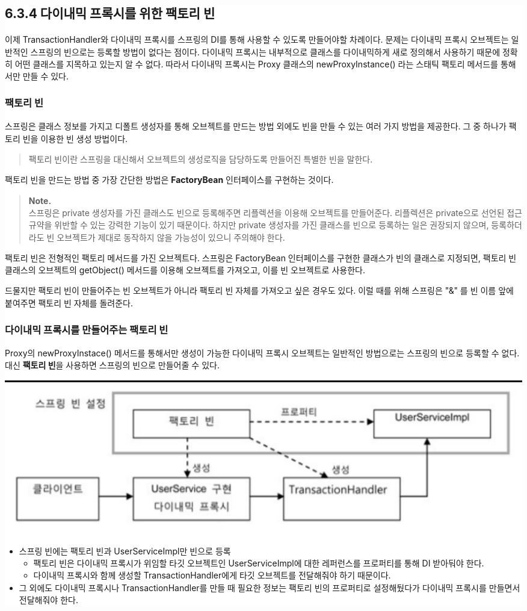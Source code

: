 ## 6.3.4 다이내믹 프록시를 위한 팩토리 빈

이제 TransactionHandler와 다이내믹 프록시를 스프링의 DI를 통해 사용할 수 있도록 만들어야할 차례이다.
문제는 다이내믹 프록시 오브젝트는 일반적인 스프링의 빈으로는 등록할 방법이 없다는 점이다.
다이내믹 프록시는 내부적으로 클래스를 다이내믹하게 새로 정의해서 사용하기 때문에 정확히 어떤 클래스를 지목하고 있는지 알 수 없다.
따라서 다이내믹 프록시는 Proxy 클래스의 newProxyInstance() 라는 스태틱 팩토리 메서드를 통해서만 만들 수 있다.

### 팩토리 빈

스프링은 클래스 정보를 가지고 디폴트 생성자를 통해 오브젝트를 만드는 방법 외에도 빈을 만들 수 있는 여러 가지 방법을 제공한다.
그 중 하나가 팩토리 빈을 이용한 빈 생성 방법이다.

> 팩토리 빈이란 스프링을 대신해서 오브젝트의 생성로직을 담당하도록 만들어진 특별한 빈을 말한다.

팩토리 빈을 만드는 방법 중 가장 간단한 방법은 **FactoryBean** 인터페이스를 구현하는 것이다.

> **Note.**<br>
> 스프링은 private 생성자를 가진 클래스도 빈으로 등록해주면 리플렉션을 이용해 오브젝트를 만들어준다.
> 리플렉션은 private으로 선언된 접근 규약을 위반할 수 있는 강력한 기능이 있기 때문이다.
> 하지만 private 생성자를 가진 클래스를 빈으로 등록하는 일은 권장되지 않으며, 등록하더라도 빈 오브젝트가 제대로 동작하지 않을 가능성이 있으니 주의해야 한다.

팩토리 빈은 전형적인 팩토리 메서드를 가진 오브젝트다.
스프링은 FactoryBean 인터페이스를 구현한 클래스가 빈의 클래스로 지정되면, 팩토리 빈 클래스의 오브젝트의 getObject() 메서드를 이용해
오브젝트를 가져오고, 이를 빈 오브젝트로 사용한다.

드물지만 팩토리 빈이 만들어주는 빈 오브젝트가 아니라 팩토리 빈 자체를 가져오고 싶은 경우도 있다.
이럴 때를 위해 스프링은 "&" 를 빈 이름 앞에 붙여주면 팩토리 빈 자체를 돌려준다.

### 다이내믹 프록시를 만들어주는 팩토리 빈

Proxy의 newProxyInstace() 메서드를 통해서만 생성이 가능한 다이내믹 프록시 오브젝트는 일반적인 방법으로는 스프링의 빈으로 등록할 수 없다.
대신 **팩토리 빈**을 사용하면 스프링의 빈으로 만들어줄 수 있다.

![img_7.png](image1/img_7.png)

- 스프링 빈에는 팩토리 빈과 UserServiceImpl만 빈으로 등록
  - 팩토리 빈은 다이내믹 프록시가 위임할 타깃 오브젝트인 UserServiceImpl에 대한 레퍼런스를 프로퍼티를 통해 DI 받아둬야 한다.
  - 다이내믹 프록시와 함께 생성할 TransactionHandler에게 타깃 오브젝트를 전달해줘야 하기 때문이다.
- 그 외에도 다이내믹 프록시나 TransactionHandler를 만들 때 필요한 정보는 팩토리 빈의 프로퍼티로 설정해뒀다가
다이내믹 프록시를 만들면서 전달해줘야 한다.
